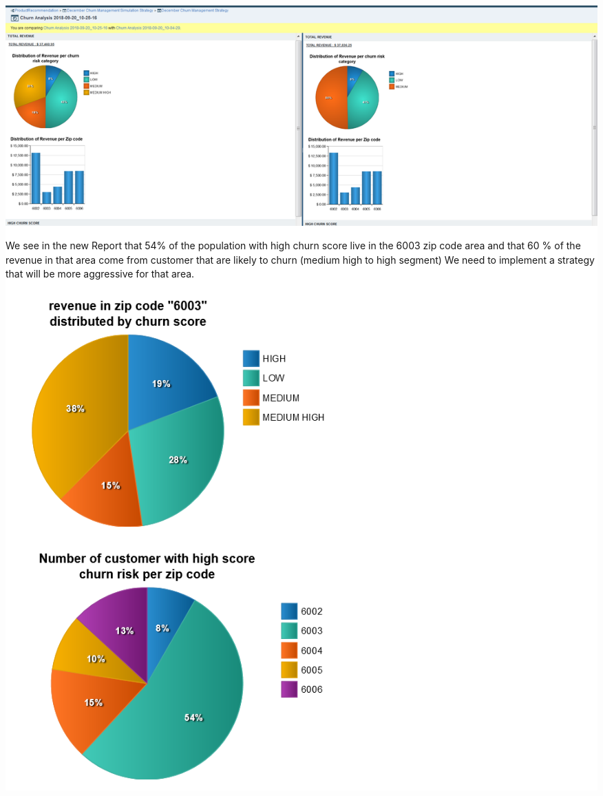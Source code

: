 ![](sim/sim-run_after_rule_change_comparison.png)

We see in the new Report that 54% of the population with high churn score live in the 6003 zip code area and that 60 % of the revenue in that area come from customer that are likely to churn (medium high to high segment)
We need to implement a strategy that will be more aggressive for that area.

![](sim/sim-run_two_additional_kpis.png)
